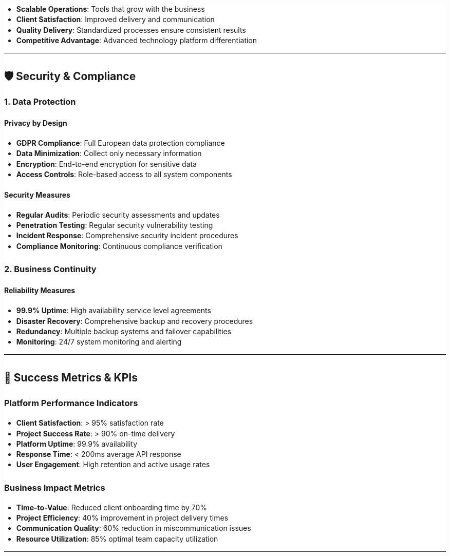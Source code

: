 - **Scalable Operations**: Tools that grow with the business
- **Client Satisfaction**: Improved delivery and communication
- **Quality Delivery**: Standardized processes ensure consistent results
- **Competitive Advantage**: Advanced technology platform differentiation

---

## 🛡️ Security & Compliance

### 1. **Data Protection**

#### Privacy by Design

- **GDPR Compliance**: Full European data protection compliance
- **Data Minimization**: Collect only necessary information
- **Encryption**: End-to-end encryption for sensitive data
- **Access Controls**: Role-based access to all system components

#### Security Measures

- **Regular Audits**: Periodic security assessments and updates
- **Penetration Testing**: Regular security vulnerability testing
- **Incident Response**: Comprehensive security incident procedures
- **Compliance Monitoring**: Continuous compliance verification

### 2. **Business Continuity**

#### Reliability Measures

- **99.9% Uptime**: High availability service level agreements
- **Disaster Recovery**: Comprehensive backup and recovery procedures
- **Redundancy**: Multiple backup systems and failover capabilities
- **Monitoring**: 24/7 system monitoring and alerting

---

## 🌟 Success Metrics & KPIs

### Platform Performance Indicators

- **Client Satisfaction**: > 95% satisfaction rate
- **Project Success Rate**: > 90% on-time delivery
- **Platform Uptime**: 99.9% availability
- **Response Time**: < 200ms average API response
- **User Engagement**: High retention and active usage rates

### Business Impact Metrics

- **Time-to-Value**: Reduced client onboarding time by 70%
- **Project Efficiency**: 40% improvement in project delivery times
- **Communication Quality**: 60% reduction in miscommunication issues
- **Resource Utilization**: 85% optimal team capacity utilization

---